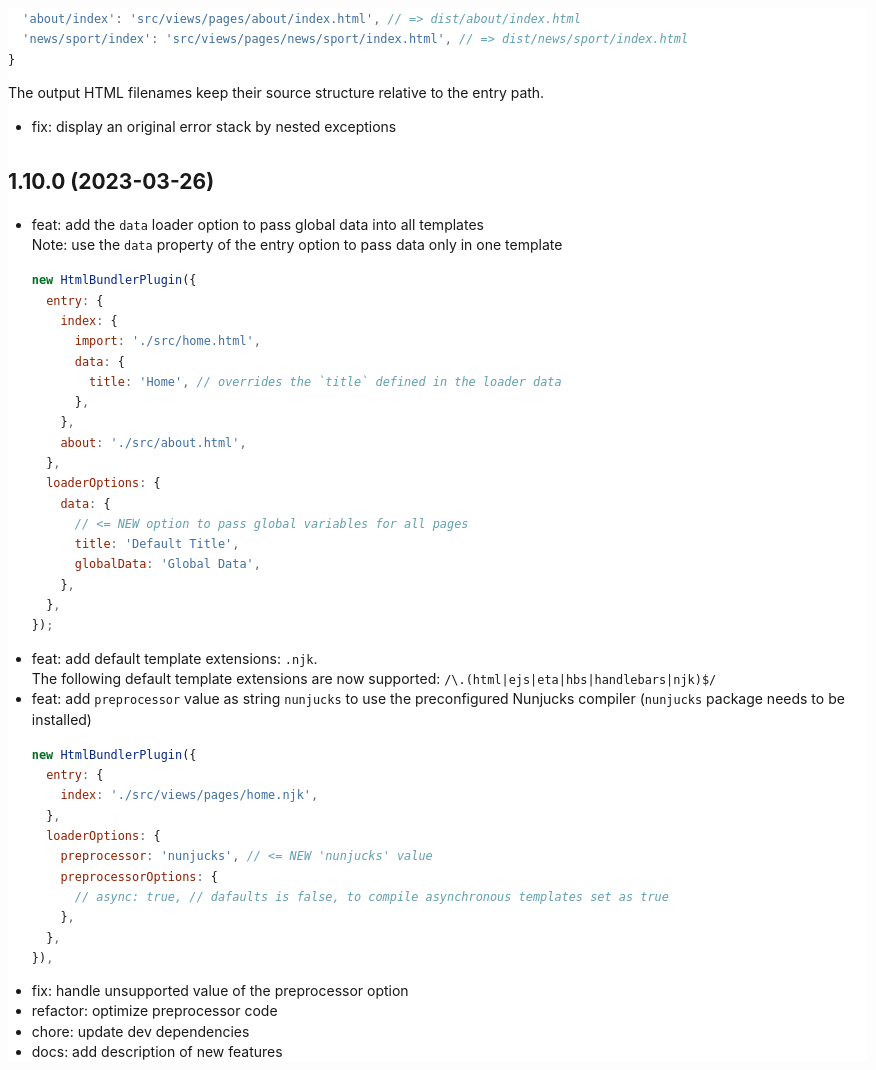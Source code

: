   ```js
    'about/index': 'src/views/pages/about/index.html', // => dist/about/index.html
    'news/sport/index': 'src/views/pages/news/sport/index.html', // => dist/news/sport/index.html
  }
  ```
  The output HTML filenames keep their source structure relative to the entry path.
- fix: display an original error stack by nested exceptions

## 1.10.0 (2023-03-26)

- feat: add the `data` loader option to pass global data into all templates\
  Note: use the `data` property of the entry option to pass data only in one template
  ```js
  new HtmlBundlerPlugin({
    entry: {
      index: {
        import: './src/home.html',
        data: {
          title: 'Home', // overrides the `title` defined in the loader data
        },
      },
      about: './src/about.html',
    },
    loaderOptions: {
      data: {
        // <= NEW option to pass global variables for all pages
        title: 'Default Title',
        globalData: 'Global Data',
      },
    },
  });
  ```
- feat: add default template extensions: `.njk`.\
  The following default template extensions are now supported: `/\.(html|ejs|eta|hbs|handlebars|njk)$/`
- feat: add `preprocessor` value as string `nunjucks` to use the preconfigured Nunjucks compiler (`nunjucks` package needs to be installed)
  ```js
  new HtmlBundlerPlugin({
    entry: {
      index: './src/views/pages/home.njk',
    },
    loaderOptions: {
      preprocessor: 'nunjucks', // <= NEW 'nunjucks' value
      preprocessorOptions: {
        // async: true, // dafaults is false, to compile asynchronous templates set as true
      },
    },
  }),
  ```
- fix: handle unsupported value of the preprocessor option
- refactor: optimize preprocessor code
- chore: update dev dependencies
- docs: add description of new features
